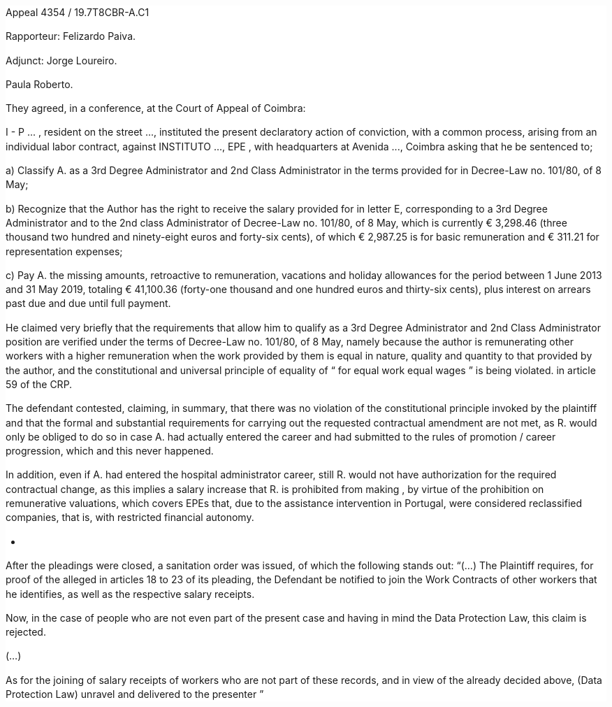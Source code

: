 Appeal 4354 / 19.7T8CBR-A.C1

Rapporteur: Felizardo Paiva.

Adjunct: Jorge Loureiro.

Paula Roberto.

They agreed, in a conference, at the Court of Appeal of Coimbra:

I - P ... , resident on the street ..., instituted the present declaratory action of conviction, with a common process, arising from an individual labor contract, against INSTITUTO ..., EPE , with headquarters at Avenida ..., Coimbra asking that he be sentenced to;

a) Classify A. as a 3rd Degree Administrator and 2nd Class Administrator in the terms provided for in Decree-Law no. 101/80, of 8 May;

b) Recognize that the Author has the right to receive the salary provided for in letter E, corresponding to a 3rd Degree Administrator and to the 2nd class Administrator of Decree-Law no. 101/80, of 8 May, which is currently € 3,298.46 (three thousand two hundred and ninety-eight euros and forty-six cents), of which € 2,987.25 is for basic remuneration and € 311.21 for representation expenses;

c) Pay A. the missing amounts, retroactive to remuneration, vacations and holiday allowances for the period between 1 June 2013 and 31 May 2019, totaling € 41,100.36 (forty-one thousand and one hundred euros and thirty-six cents), plus interest on arrears past due and due until full payment.

He claimed very briefly that the requirements that allow him to qualify as a 3rd Degree Administrator and 2nd Class Administrator position are verified under the terms of Decree-Law no. 101/80, of 8 May, namely because the author is remunerating other workers with a higher remuneration when the work provided by them is equal in nature, quality and quantity to that provided by the author, and the constitutional and universal principle of equality of “ for equal work equal wages ” is being violated. in article 59 of the CRP.

The defendant contested, claiming, in summary, that there was no violation of the constitutional principle invoked by the plaintiff and that the formal and substantial requirements for carrying out the requested contractual amendment are not met, as R. would only be obliged to do so in case A. had actually entered the career and had submitted to the rules of promotion / career progression, which and this never happened.

In addition, even if A. had entered the hospital administrator career, still R. would not have authorization for the required contractual change, as this implies a salary increase that R. is prohibited from making , by virtue of the prohibition on remunerative valuations, which covers EPEs that, due to the assistance intervention in Portugal, were considered reclassified companies, that is, with restricted financial autonomy.

+

After the pleadings were closed, a sanitation order was issued, of which the following stands out:
“(…) The Plaintiff requires, for proof of the alleged in articles 18 to 23 of its pleading, the Defendant be notified to join the Work Contracts of other workers that he identifies, as well as the respective salary receipts.

Now, in the case of people who are not even part of the present case and having in mind the Data Protection Law, this claim is rejected.

(…)

As for the joining of salary receipts of workers who are not part of these records, and in view of the already decided above, (Data Protection Law) unravel and delivered to the presenter ”
